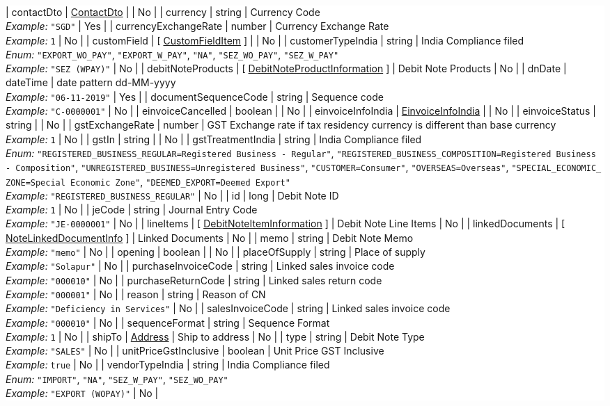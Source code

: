 | contactDto | [ContactDto](#contactdto) |  | No |
| currency | string | Currency Code<br/>*Example:* `"SGD"` | Yes |
| currencyExchangeRate | number | Currency Exchange Rate<br/>*Example:* `1` | No |
| customField | [ [CustomFieldItem](#customfielditem) ] |  | No |
| customerTypeIndia | string | India Compliance filed<br/>*Enum:* `"EXPORT_WO_PAY"`, `"EXPORT_W_PAY"`, `"NA"`, `"SEZ_WO_PAY"`, `"SEZ_W_PAY"`<br/>*Example:* `"SEZ (WPAY)"` | No |
| debitNoteProducts | [ [DebitNoteProductInformation](#debitnoteproductinformation) ] | Debit Note Products | No |
| dnDate | dateTime | date pattern dd-MM-yyyy<br/>*Example:* `"06-11-2019"` | Yes |
| documentSequenceCode | string | Sequence code<br/>*Example:* `"C-0000001"` | No |
| einvoiceCancelled | boolean |  | No |
| einvoiceInfoIndia | [EinvoiceInfoIndia](#einvoiceinfoindia) |  | No |
| einvoiceStatus | string |  | No |
| gstExchangeRate | number | GST Exchange rate if tax residency currency is different than base currency<br/>*Example:* `1` | No |
| gstIn | string |  | No |
| gstTreatmentIndia | string | India Compliance filed<br/>*Enum:* `"REGISTERED_BUSINESS_REGULAR=Registered Business - Regular"`, `"REGISTERED_BUSINESS_COMPOSITION=Registered Business - Composition"`, `"UNREGISTERED_BUSINESS=Unregistered Business"`, `"CUSTOMER=Consumer"`, `"OVERSEAS=Overseas"`, `"SPECIAL_ECONOMIC_ZONE=Special Economic Zone"`, `"DEEMED_EXPORT=Deemed Export"`<br/>*Example:* `"REGISTERED_BUSINESS_REGULAR"` | No |
| id | long | Debit Note ID<br/>*Example:* `1` | No |
| jeCode | string | Journal Entry Code<br/>*Example:* `"JE-0000001"` | No |
| lineItems | [ [DebitNoteItemInformation](#debitnoteiteminformation) ] | Debit Note Line Items | No |
| linkedDocuments | [ [NoteLinkedDocumentInfo](#notelinkeddocumentinfo) ] | Linked Documents | No |
| memo | string | Debit Note Memo<br/>*Example:* `"memo"` | No |
| opening | boolean |  | No |
| placeOfSupply | string | Place of supply<br/>*Example:* `"Solapur"` | No |
| purchaseInvoiceCode | string | Linked sales invoice code<br/>*Example:* `"000010"` | No |
| purchaseReturnCode | string | Linked sales return code<br/>*Example:* `"000001"` | No |
| reason | string | Reason of CN<br/>*Example:* `"Deficiency in Services"` | No |
| salesInvoiceCode | string | Linked sales invoice code<br/>*Example:* `"000010"` | No |
| sequenceFormat | string | Sequence Format<br/>*Example:* `1` | No |
| shipTo | [Address](#address) | Ship to address | No |
| type | string | Debit Note Type<br/>*Example:* `"SALES"` | No |
| unitPriceGstInclusive | boolean | Unit Price GST Inclusive<br/>*Example:* `true` | No |
| vendorTypeIndia | string | India Compliance filed<br/>*Enum:* `"IMPORT"`, `"NA"`, `"SEZ_W_PAY"`, `"SEZ_WO_PAY"`<br/>*Example:* `"EXPORT (WOPAY)"` | No |
